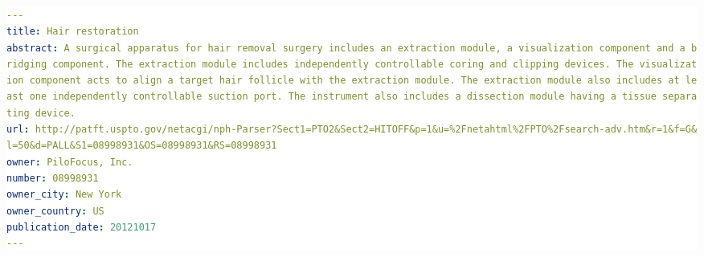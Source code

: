 ```yaml
---
title: Hair restoration
abstract: A surgical apparatus for hair removal surgery includes an extraction module, a visualization component and a bridging component. The extraction module includes independently controllable coring and clipping devices. The visualization component acts to align a target hair follicle with the extraction module. The extraction module also includes at least one independently controllable suction port. The instrument also includes a dissection module having a tissue separating device.
url: http://patft.uspto.gov/netacgi/nph-Parser?Sect1=PTO2&Sect2=HITOFF&p=1&u=%2Fnetahtml%2FPTO%2Fsearch-adv.htm&r=1&f=G&l=50&d=PALL&S1=08998931&OS=08998931&RS=08998931
owner: PiloFocus, Inc.
number: 08998931
owner_city: New York
owner_country: US
publication_date: 20121017
---
```

